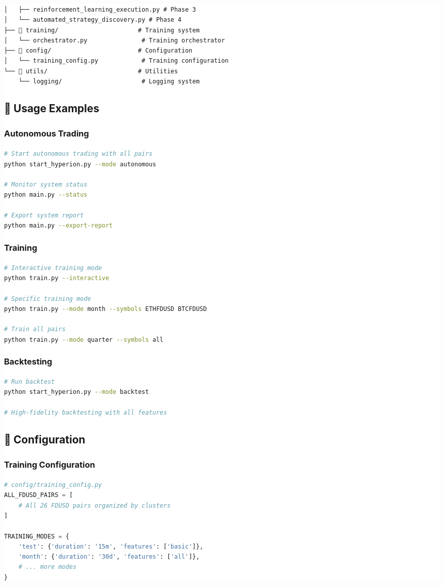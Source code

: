 ```
│   ├── reinforcement_learning_execution.py # Phase 3
│   └── automated_strategy_discovery.py # Phase 4
├── 📁 training/                      # Training system
│   └── orchestrator.py               # Training orchestrator
├── 📁 config/                        # Configuration
│   └── training_config.py            # Training configuration
└── 📁 utils/                         # Utilities
    └── logging/                      # Logging system
```

## 🎯 Usage Examples

### **Autonomous Trading**
```bash
# Start autonomous trading with all pairs
python start_hyperion.py --mode autonomous

# Monitor system status
python main.py --status

# Export system report
python main.py --export-report
```

### **Training**
```bash
# Interactive training mode
python train.py --interactive

# Specific training mode
python train.py --mode month --symbols ETHFDUSD BTCFDUSD

# Train all pairs
python train.py --mode quarter --symbols all
```

### **Backtesting**
```bash
# Run backtest
python start_hyperion.py --mode backtest

# High-fidelity backtesting with all features
```

## 🔧 Configuration

### **Training Configuration**
```python
# config/training_config.py
ALL_FDUSD_PAIRS = [
    # All 26 FDUSD pairs organized by clusters
]

TRAINING_MODES = {
    'test': {'duration': '15m', 'features': ['basic']},
    'month': {'duration': '30d', 'features': ['all']},
    # ... more modes
}
```
